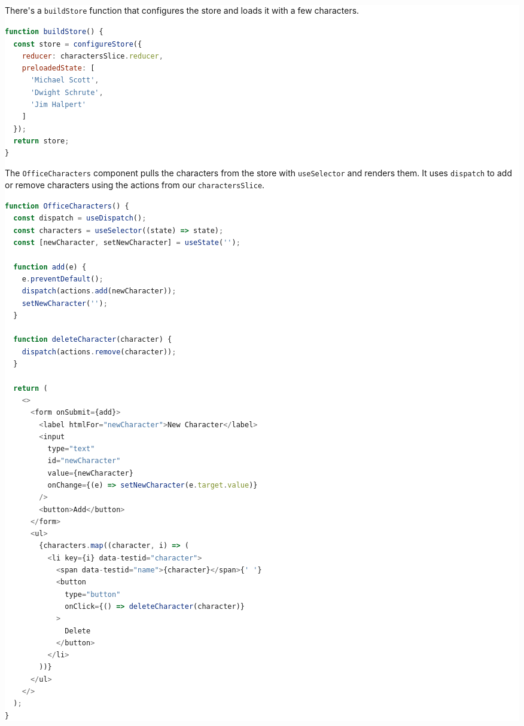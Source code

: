 There's a `buildStore` function that configures the store and loads it with a few characters.

```js
function buildStore() {
  const store = configureStore({
    reducer: charactersSlice.reducer,
    preloadedState: [
      'Michael Scott',
      'Dwight Schrute',
      'Jim Halpert'
    ]
  });
  return store;
}
```

The `OfficeCharacters` component pulls the characters from the store with `useSelector` and renders them. It uses `dispatch` to add or remove characters using the actions from our `charactersSlice`.

```js
function OfficeCharacters() {
  const dispatch = useDispatch();
  const characters = useSelector((state) => state);
  const [newCharacter, setNewCharacter] = useState('');

  function add(e) {
    e.preventDefault();
    dispatch(actions.add(newCharacter));
    setNewCharacter('');
  }

  function deleteCharacter(character) {
    dispatch(actions.remove(character));
  }

  return (
    <>
      <form onSubmit={add}>
        <label htmlFor="newCharacter">New Character</label>
        <input
          type="text"
          id="newCharacter"
          value={newCharacter}
          onChange={(e) => setNewCharacter(e.target.value)}
        />
        <button>Add</button>
      </form>
      <ul>
        {characters.map((character, i) => (
          <li key={i} data-testid="character">
            <span data-testid="name">{character}</span>{' '}
            <button
              type="button"
              onClick={() => deleteCharacter(character)}
            >
              Delete
            </button>
          </li>
        ))}
      </ul>
    </>
  );
}
```
